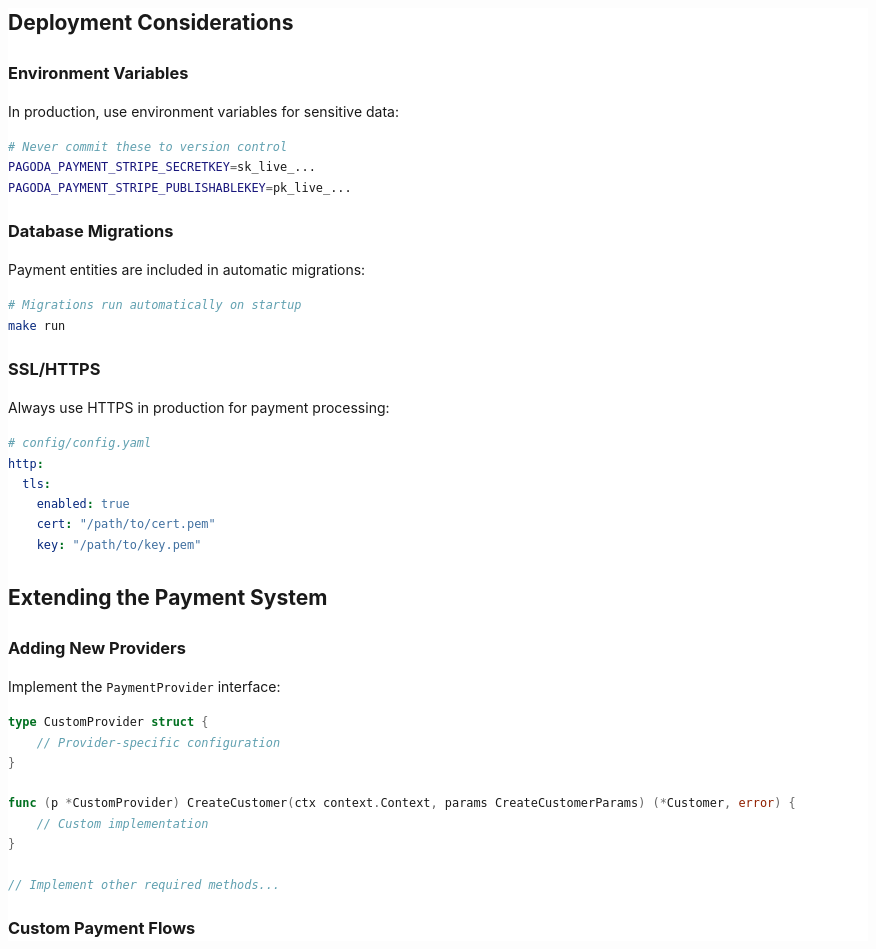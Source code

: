 ## Deployment Considerations

### Environment Variables

In production, use environment variables for sensitive data:

```bash
# Never commit these to version control
PAGODA_PAYMENT_STRIPE_SECRETKEY=sk_live_...
PAGODA_PAYMENT_STRIPE_PUBLISHABLEKEY=pk_live_...
```

### Database Migrations

Payment entities are included in automatic migrations:

```bash
# Migrations run automatically on startup
make run
```

### SSL/HTTPS

Always use HTTPS in production for payment processing:

```yaml
# config/config.yaml
http:
  tls:
    enabled: true
    cert: "/path/to/cert.pem"
    key: "/path/to/key.pem"
```

## Extending the Payment System

### Adding New Providers

Implement the `PaymentProvider` interface:

```go
type CustomProvider struct {
    // Provider-specific configuration
}

func (p *CustomProvider) CreateCustomer(ctx context.Context, params CreateCustomerParams) (*Customer, error) {
    // Custom implementation
}

// Implement other required methods...
```

### Custom Payment Flows
